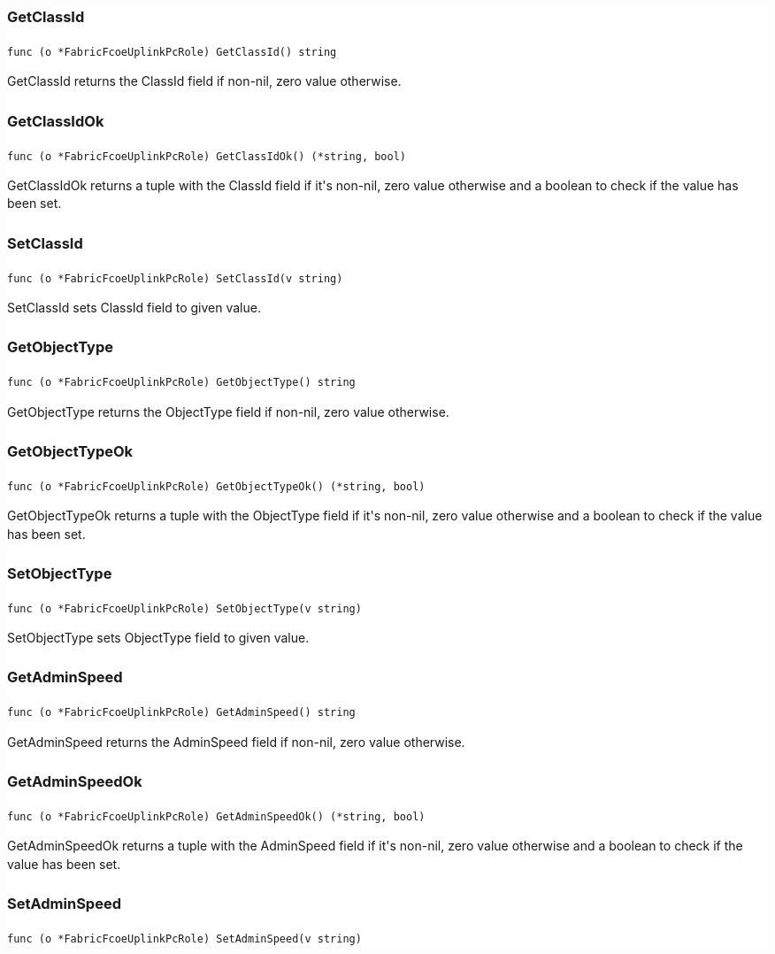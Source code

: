 ### GetClassId

`func (o *FabricFcoeUplinkPcRole) GetClassId() string`

GetClassId returns the ClassId field if non-nil, zero value otherwise.

### GetClassIdOk

`func (o *FabricFcoeUplinkPcRole) GetClassIdOk() (*string, bool)`

GetClassIdOk returns a tuple with the ClassId field if it's non-nil, zero value otherwise
and a boolean to check if the value has been set.

### SetClassId

`func (o *FabricFcoeUplinkPcRole) SetClassId(v string)`

SetClassId sets ClassId field to given value.


### GetObjectType

`func (o *FabricFcoeUplinkPcRole) GetObjectType() string`

GetObjectType returns the ObjectType field if non-nil, zero value otherwise.

### GetObjectTypeOk

`func (o *FabricFcoeUplinkPcRole) GetObjectTypeOk() (*string, bool)`

GetObjectTypeOk returns a tuple with the ObjectType field if it's non-nil, zero value otherwise
and a boolean to check if the value has been set.

### SetObjectType

`func (o *FabricFcoeUplinkPcRole) SetObjectType(v string)`

SetObjectType sets ObjectType field to given value.


### GetAdminSpeed

`func (o *FabricFcoeUplinkPcRole) GetAdminSpeed() string`

GetAdminSpeed returns the AdminSpeed field if non-nil, zero value otherwise.

### GetAdminSpeedOk

`func (o *FabricFcoeUplinkPcRole) GetAdminSpeedOk() (*string, bool)`

GetAdminSpeedOk returns a tuple with the AdminSpeed field if it's non-nil, zero value otherwise
and a boolean to check if the value has been set.

### SetAdminSpeed

`func (o *FabricFcoeUplinkPcRole) SetAdminSpeed(v string)`
